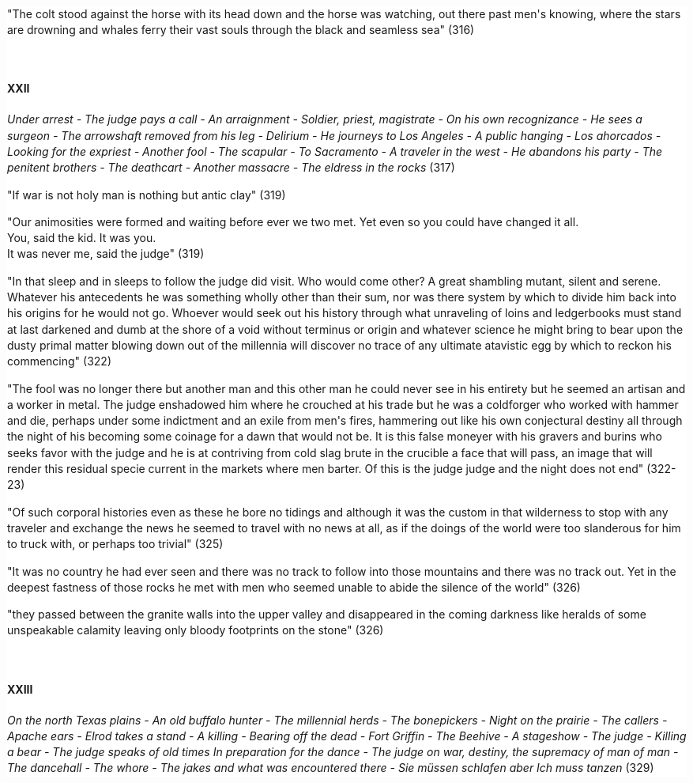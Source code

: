 "The colt stood against the horse with its head down and the horse was watching, out there past men's knowing, where the stars are drowning and whales ferry their vast souls through the black and seamless sea" (316)

<br>

#### XXII

*Under arrest - The judge pays a call - An arraignment - Soldier, priest, magistrate - On his own recognizance - He sees a surgeon - The arrowshaft removed from his leg - Delirium - He journeys to Los Angeles - A public hanging - Los ahorcados - Looking for the expriest - Another fool - The scapular - To Sacramento - A traveler in the west - He abandons his party - The penitent brothers - The deathcart - Another massacre - The eldress in the rocks* (317)

"If war is not holy man is nothing but antic clay" (319)

"Our animosities were formed and waiting before ever we two met. Yet even so you could have changed it all.
<br>You, said the kid. It was you.
<br>It was never me, said the judge" (319)

"In that sleep and in sleeps to follow the judge did visit. Who would come other? A great shambling mutant, silent and serene. Whatever his antecedents he was something wholly other than their sum, nor was there system by which to divide him back into his origins for he would not go. Whoever would seek out his history through what unraveling of loins and ledgerbooks must stand at last darkened and dumb at the shore of a void without terminus or origin and whatever science he might bring to bear upon the dusty primal matter blowing down out of the millennia will discover no trace of any ultimate atavistic egg by which to reckon his commencing" (322)

"The fool was no longer there but another man and this other man he could never see in his entirety but he seemed an artisan and a worker in metal. The judge enshadowed him where he crouched at his trade but he was a coldforger who worked with hammer and die, perhaps under some indictment and an exile from men's fires, hammering out like his own conjectural destiny all through the night of his becoming some coinage for a dawn that would not be. It is this false moneyer with his gravers and burins who seeks favor with the judge and he is at contriving from cold slag brute in the crucible a face that will pass, an image that will render this residual specie current in the markets where men barter. Of this is the judge judge and the night does not end" (322-23)

"Of such corporal histories even as these he bore no tidings and although it was the custom in that wilderness to stop with any traveler and exchange the news he seemed to travel with no news at all, as if the doings of the world were too slanderous for him to truck with, or perhaps too trivial" (325)

"It was no country he had ever seen and there was no track to follow into those mountains and there was no track out. Yet in the deepest fastness of those rocks he met with men who seemed unable to abide the silence of the world" (326)

"they passed between the granite walls into the upper valley and disappeared in the coming darkness like heralds of some unspeakable calamity leaving only bloody footprints on the stone" (326)

<br>

#### XXIII

*On the north Texas plains - An old buffalo hunter - The millennial herds - The bonepickers - Night on the prairie - The callers - Apache ears - Elrod takes a stand - A killing - Bearing off the dead - Fort Griffin - The Beehive - A stageshow - The judge - Killing a bear - The judge speaks of old times In preparation for the dance - The judge on war, destiny, the supremacy of man of man - The dancehall - The whore - The jakes and what was encountered there - Sie müssen schlafen aber Ich muss tanzen* (329)
